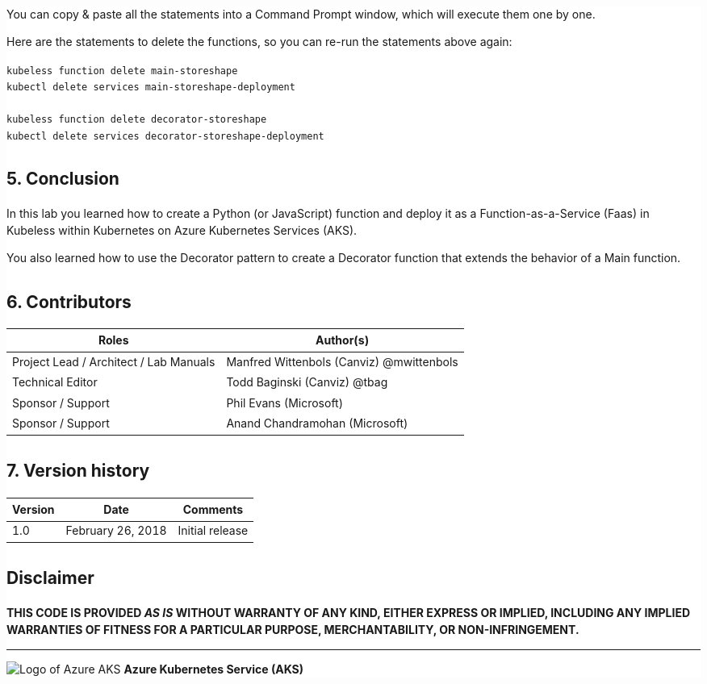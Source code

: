 You can copy & paste all the statements into a Command Prompt window, which will execute them one by one.

Here are the statements to delete the functions, so you can re-run the statements above again:

    kubeless function delete main-storeshape
    kubectl delete services main-storeshape-deployment

    kubeless function delete decorator-storeshape
    kubectl delete services decorator-storeshape-deployment

## 5. Conclusion

In this lab you learned how to create a Python (or JavaScript) function and deploy it as a Function-as-a-Service (Faas) in Kubeless within Kubernetes on Azure Kubernetes Services (AKS). 

You also learned how to use the Decorator pattern to create a Decorator function that extends the behavior of a Main function.

## 6. Contributors ##
| Roles                                    			| Author(s)                                			|
| -------------------------------------------------	| ------------------------------------------------- |
| Project Lead / Architect / Lab Manuals		    | Manfred Wittenbols (Canviz) @mwittenbols          |
| Technical Editor                       			| Todd Baginski (Canviz) @tbag                      |
| Sponsor / Support                        			| Phil Evans (Microsoft)                            |
| Sponsor / Support                        			| Anand Chandramohan (Microsoft)                    |

## 7. Version history ##

| Version | Date          		| Comments        |
| ------- | ------------------- | --------------- |
| 1.0     | February 26, 2018 	| Initial release |

## Disclaimer ##
**THIS CODE IS PROVIDED *AS IS* WITHOUT WARRANTY OF ANY KIND, EITHER EXPRESS OR IMPLIED, INCLUDING ANY IMPLIED WARRANTIES OF FITNESS FOR A PARTICULAR PURPOSE, MERCHANTABILITY, OR NON-INFRINGEMENT.**

----------

![Logo of Azure AKS](./images/AzureAKS.png)
**Azure Kubernetes Service (AKS)** 




